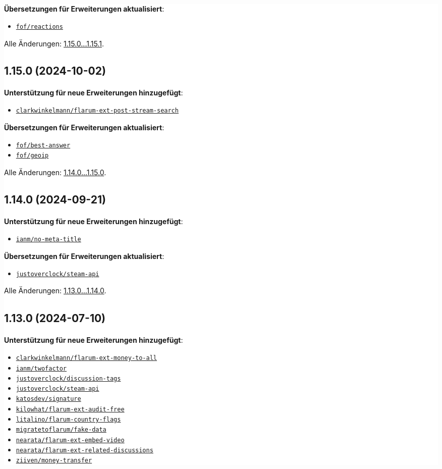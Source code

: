 
**Übersetzungen für Erweiterungen aktualisiert**:

* [`fof/reactions`](https://github.com/FriendsOfFlarum/reactions)


Alle Änderungen: [1.15.0...1.15.1](https://github.com/flarum-lang/german/compare/1.15.0...1.15.1).


1.15.0 (2024-10-02)
-------------------

**Unterstützung für neue Erweiterungen hinzugefügt**:

* [`clarkwinkelmann/flarum-ext-post-stream-search`](https://github.com/clarkwinkelmann/flarum-ext-post-stream-search)


**Übersetzungen für Erweiterungen aktualisiert**:

* [`fof/best-answer`](https://github.com/FriendsOfFlarum/best-answer)
* [`fof/geoip`](https://github.com/FriendsOfFlarum/geoip)


Alle Änderungen: [1.14.0...1.15.0](https://github.com/flarum-lang/german/compare/1.14.0...1.15.0).


1.14.0 (2024-09-21)
-------------------

**Unterstützung für neue Erweiterungen hinzugefügt**:

* [`ianm/no-meta-title`](https://github.com/imorland/no-meta-title)


**Übersetzungen für Erweiterungen aktualisiert**:

* [`justoverclock/steam-api`](https://flarum.org/extension/justoverclock/steam-api)


Alle Änderungen: [1.13.0...1.14.0](https://github.com/flarum-lang/german/compare/1.13.0...1.14.0).


1.13.0 (2024-07-10)
-------------------

**Unterstützung für neue Erweiterungen hinzugefügt**:

* [`clarkwinkelmann/flarum-ext-money-to-all`](https://github.com/clarkwinkelmann/flarum-ext-money-to-all)
* [`ianm/twofactor`](https://github.com/imorland/flarum-ext-twofactor)
* [`justoverclock/discussion-tags`](https://flarum.org/extension/justoverclock/discussion-tags)
* [`justoverclock/steam-api`](https://flarum.org/extension/justoverclock/steam-api)
* [`katosdev/signature`](https://github.com/katosdev/signature)
* [`kilowhat/flarum-ext-audit-free`](https://github.com/kilowhat/flarum-ext-audit-free)
* [`litalino/flarum-country-flags`](https://github.com/Litalino/flarum-country-flags)
* [`migratetoflarum/fake-data`](https://github.com/migratetoflarum/fake-data)
* [`nearata/flarum-ext-embed-video`](https://github.com/Nearata/flarum-ext-embed-video)
* [`nearata/flarum-ext-related-discussions`](https://github.com/Nearata/flarum-ext-related-discussions)
* [`ziiven/money-transfer`](https://github.com/Ziiven/ziven-money-transfer)


